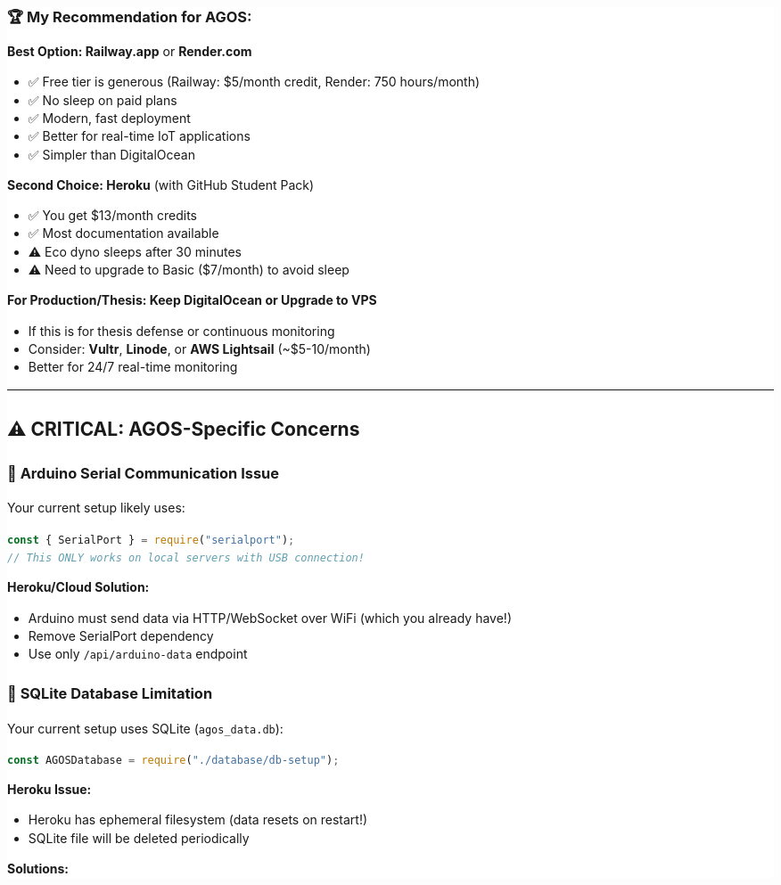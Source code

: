 ### 🏆 **My Recommendation for AGOS:**

**Best Option: Railway.app** or **Render.com**

- ✅ Free tier is generous (Railway: $5/month credit, Render: 750 hours/month)
- ✅ No sleep on paid plans
- ✅ Modern, fast deployment
- ✅ Better for real-time IoT applications
- ✅ Simpler than DigitalOcean

**Second Choice: Heroku** (with GitHub Student Pack)

- ✅ You get $13/month credits
- ✅ Most documentation available
- ⚠️ Eco dyno sleeps after 30 minutes
- ⚠️ Need to upgrade to Basic ($7/month) to avoid sleep

**For Production/Thesis: Keep DigitalOcean or Upgrade to VPS**

- If this is for thesis defense or continuous monitoring
- Consider: **Vultr**, **Linode**, or **AWS Lightsail** (~$5-10/month)
- Better for 24/7 real-time monitoring

---

## ⚠️ CRITICAL: AGOS-Specific Concerns

### 🔴 **Arduino Serial Communication Issue**

Your current setup likely uses:

```javascript
const { SerialPort } = require("serialport");
// This ONLY works on local servers with USB connection!
```

**Heroku/Cloud Solution:**

- Arduino must send data via HTTP/WebSocket over WiFi (which you already have!)
- Remove SerialPort dependency
- Use only `/api/arduino-data` endpoint

### 🔴 **SQLite Database Limitation**

Your current setup uses SQLite (`agos_data.db`):

```javascript
const AGOSDatabase = require("./database/db-setup");
```

**Heroku Issue:**

- Heroku has ephemeral filesystem (data resets on restart!)
- SQLite file will be deleted periodically

**Solutions:**
